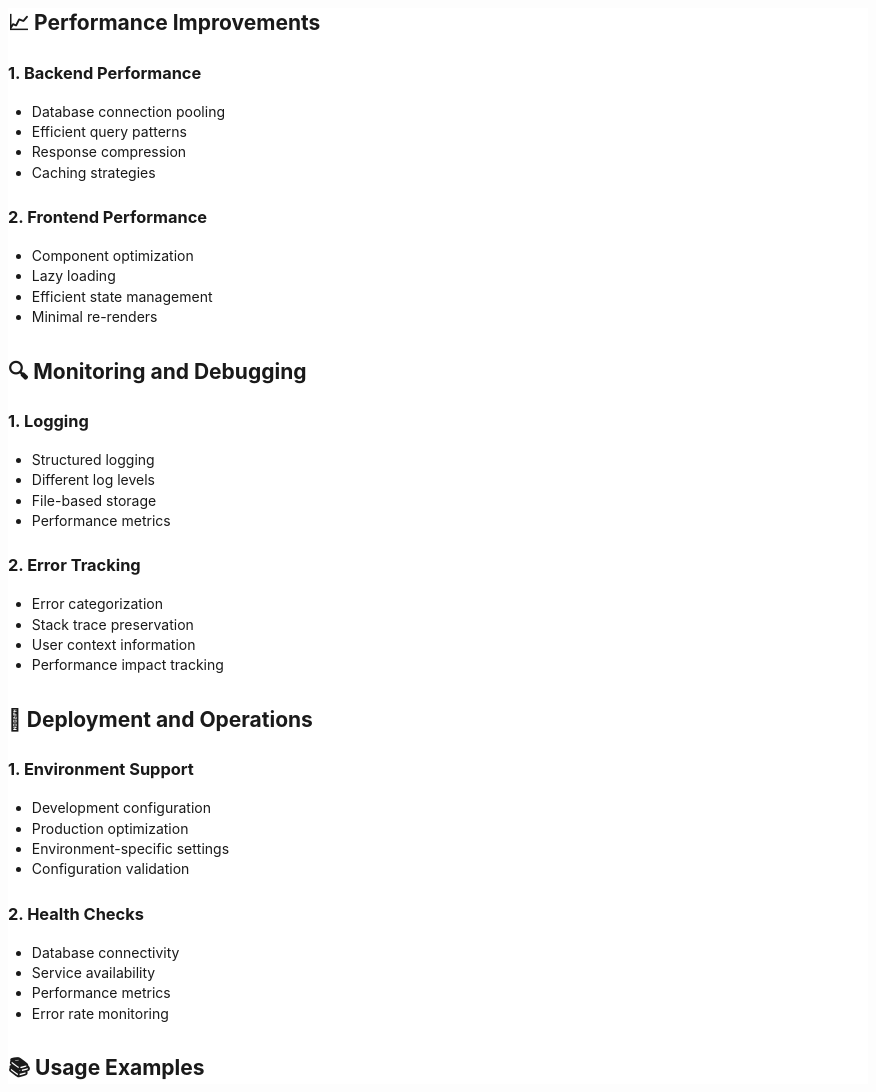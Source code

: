 ## 📈 Performance Improvements

### 1. **Backend Performance**

- Database connection pooling
- Efficient query patterns
- Response compression
- Caching strategies

### 2. **Frontend Performance**

- Component optimization
- Lazy loading
- Efficient state management
- Minimal re-renders

## 🔍 Monitoring and Debugging

### 1. **Logging**

- Structured logging
- Different log levels
- File-based storage
- Performance metrics

### 2. **Error Tracking**

- Error categorization
- Stack trace preservation
- User context information
- Performance impact tracking

## 🚀 Deployment and Operations

### 1. **Environment Support**

- Development configuration
- Production optimization
- Environment-specific settings
- Configuration validation

### 2. **Health Checks**

- Database connectivity
- Service availability
- Performance metrics
- Error rate monitoring

## 📚 Usage Examples
